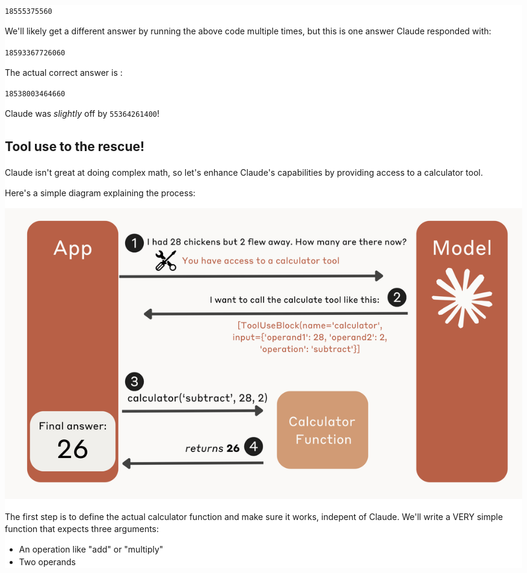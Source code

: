     18555375560


We'll likely get a different answer by running the above code multiple times, but this is one answer Claude responded with: 

```
18593367726060
```

The actual correct answer is :

```
18538003464660
```
Claude was *slightly* off by `55364261400`! 

## Tool use to the rescue!

Claude isn't great at doing complex math, so let's enhance Claude's capabilities by providing access to a calculator tool.  

Here's a simple diagram explaining the process: 

![chickens_calculator.png](02_your_first_simple_tool_files/chickens_calculator.png)

The first step is to define the actual calculator function and make sure it works, indepent of Claude.  We'll write a VERY simple function that expects three arguments:
* An operation like "add" or "multiply"
* Two operands
